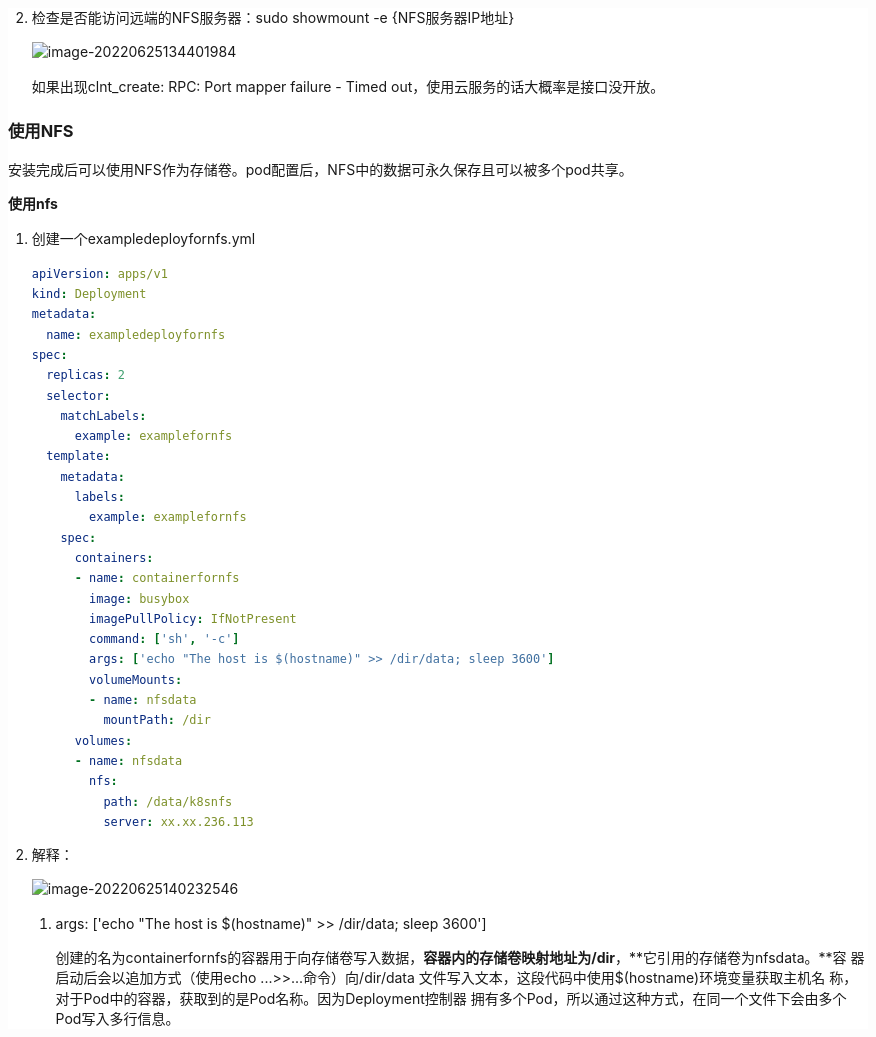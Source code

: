 2. 检查是否能访问远端的NFS服务器：sudo showmount -e {NFS服务器IP地址}

   ![image-20220625134401984](https://mynotepicbed.oss-cn-beijing.aliyuncs.com/img/image-20220625134401984.png)

   如果出现clnt_create: RPC: Port mapper failure - Timed out，使用云服务的话大概率是接口没开放。

### 使用NFS

安装完成后可以使用NFS作为存储卷。pod配置后，NFS中的数据可永久保存且可以被多个pod共享。

**使用nfs**

1. 创建一个exampledeployfornfs.yml

   ```yaml
   apiVersion: apps/v1
   kind: Deployment
   metadata:
     name: exampledeployfornfs
   spec:
     replicas: 2
     selector:
       matchLabels:
         example: examplefornfs
     template:
       metadata:
         labels:
           example: examplefornfs
       spec:
         containers:
         - name: containerfornfs
           image: busybox
           imagePullPolicy: IfNotPresent
           command: ['sh', '-c']
           args: ['echo "The host is $(hostname)" >> /dir/data; sleep 3600']
           volumeMounts:
           - name: nfsdata
             mountPath: /dir
         volumes:
         - name: nfsdata
           nfs:
             path: /data/k8snfs
             server: xx.xx.236.113
   ```

2. 解释：

   ![image-20220625140232546](https://mynotepicbed.oss-cn-beijing.aliyuncs.com/img/image-20220625140232546.png)

   1. args: ['echo "The host is $(hostname)" >> /dir/data; sleep 3600']

      创建的名为containerfornfs的容器用于向存储卷写入数据，**容器内的存储卷映射地址为/dir**，**它引用的存储卷为nfsdata。**容 器启动后会以追加方式（使用echo ...>>...命令）向/dir/data 文件写入文本，这段代码中使用$(hostname)环境变量获取主机名 称，对于Pod中的容器，获取到的是Pod名称。因为Deployment控制器 拥有多个Pod，所以通过这种方式，在同一个文件下会由多个Pod写入多行信息。
